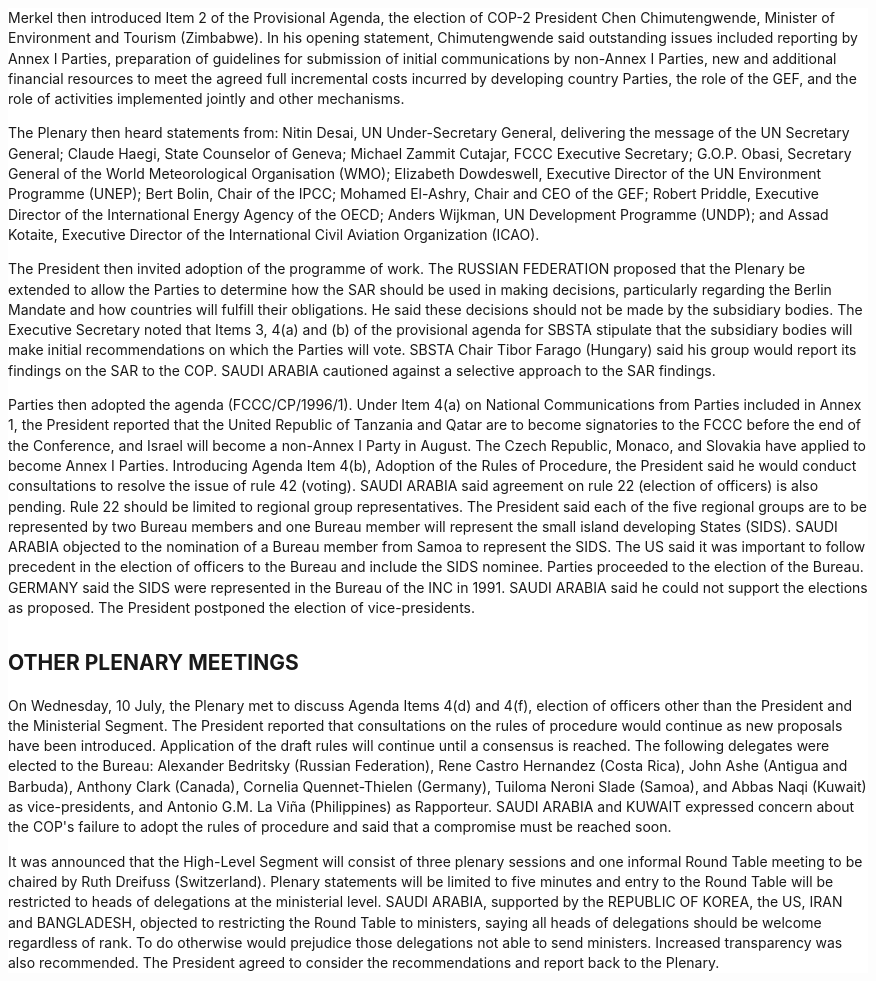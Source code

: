 Merkel then introduced Item 2 of the Provisional Agenda, the  election of COP-2 President Chen Chimutengwende, Minister of  Environment and Tourism (Zimbabwe). In his opening  statement, Chimutengwende said outstanding issues included  reporting by Annex I Parties, preparation of guidelines for  submission of initial communications by non-Annex I Parties,  new and additional financial resources to meet the agreed  full incremental costs incurred by developing country  Parties, the role of the GEF, and the role of activities  implemented jointly and other mechanisms.

The Plenary then heard statements from: Nitin Desai, UN  Under-Secretary General, delivering the message of the UN  Secretary General; Claude Haegi, State Counselor of Geneva;  Michael Zammit Cutajar, FCCC Executive Secretary; G.O.P.  Obasi, Secretary General of the World Meteorological  Organisation (WMO); Elizabeth Dowdeswell, Executive Director  of the UN Environment Programme (UNEP); Bert Bolin, Chair of  the IPCC; Mohamed El-Ashry, Chair and CEO of the GEF; Robert  Priddle, Executive Director of the International Energy  Agency of the OECD; Anders Wijkman, UN Development Programme  (UNDP); and Assad Kotaite, Executive Director of the  International Civil Aviation Organization (ICAO).

The President then invited adoption of the programme of  work. The RUSSIAN FEDERATION proposed that the Plenary be  extended to allow the Parties to determine how the SAR  should be used in making decisions, particularly regarding  the Berlin Mandate and how countries will fulfill their  obligations. He said these decisions should not be made by  the subsidiary bodies. The Executive Secretary noted that  Items 3, 4(a) and (b) of the provisional agenda for SBSTA  stipulate that the subsidiary bodies will make initial  recommendations on which the Parties will vote. SBSTA Chair  Tibor Farago (Hungary) said his group would report its  findings on the SAR to the COP. SAUDI ARABIA cautioned  against a selective approach to the SAR findings.

Parties then adopted the agenda (FCCC/CP/1996/1). Under Item  4(a) on National Communications from Parties included in  Annex 1, the President reported that the United Republic of  Tanzania and Qatar are to become signatories to the FCCC  before the end of the Conference, and Israel will become a  non-Annex I Party in August. The Czech Republic, Monaco, and  Slovakia have applied to become Annex I Parties. Introducing  Agenda Item 4(b), Adoption of the Rules of Procedure, the  President said he would conduct consultations to resolve the  issue of rule 42 (voting). SAUDI ARABIA said agreement on  rule 22 (election of officers) is also pending. Rule 22  should be limited to regional group representatives. The  President said each of the five regional groups are to be  represented by two Bureau members and one Bureau member will  represent the small island developing States (SIDS). SAUDI  ARABIA objected to the nomination of a Bureau member from  Samoa to represent the SIDS. The US said it was important to  follow precedent in the election of officers to the Bureau  and include the SIDS nominee. Parties proceeded to the  election of the Bureau. GERMANY said the SIDS were  represented in the Bureau of the INC in 1991. SAUDI ARABIA  said he could not support the elections as proposed. The  President postponed the election of vice-presidents.

## OTHER PLENARY MEETINGS

On Wednesday, 10 July, the Plenary met to discuss Agenda  Items 4(d) and 4(f), election of officers other than the  President and the Ministerial Segment. The President  reported that consultations on the rules of procedure would  continue as new proposals have been introduced. Application  of the draft rules will continue until a consensus is  reached. The following delegates were elected to the Bureau:  Alexander Bedritsky (Russian Federation), Rene Castro  Hernandez (Costa Rica), John Ashe (Antigua and Barbuda),  Anthony Clark (Canada), Cornelia Quennet-Thielen (Germany),  Tuiloma Neroni Slade (Samoa), and Abbas Naqi (Kuwait) as  vice-presidents, and Antonio G.M. La Viña (Philippines) as  Rapporteur. SAUDI ARABIA and KUWAIT expressed concern about  the COP's failure to adopt the rules of procedure and said  that a compromise must be reached soon.

It was announced that the High-Level Segment will consist of  three plenary sessions and one informal Round Table meeting  to be chaired by Ruth Dreifuss (Switzerland). Plenary  statements will be limited to five minutes and entry to the  Round Table will be restricted to heads of delegations at  the ministerial level. SAUDI ARABIA, supported by the  REPUBLIC OF KOREA, the US, IRAN and BANGLADESH, objected to  restricting the Round Table to ministers, saying all heads  of delegations should be welcome regardless of rank. To do  otherwise would prejudice those delegations not able to send  ministers. Increased transparency was also recommended. The  President agreed to consider the recommendations and report  back to the Plenary.
